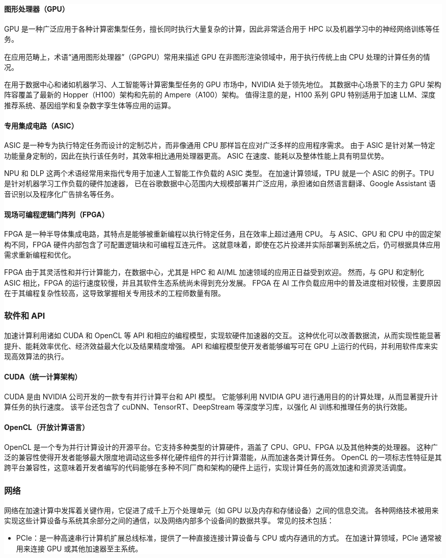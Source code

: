 #### 图形处理器（GPU）

GPU 是一种广泛应用于各种计算密集型任务，擅长同时执行大量复杂的计算，因此非常适合用于 HPC 以及机器学习中的神经网络训练等任务。

在应用范畴上，术语“通用图形处理器”（GPGPU）常用来描述 GPU 在非图形渲染领域中，用于执行传统上由 CPU 处理的计算任务的情况。

在用于数据中心和诸如机器学习、人工智能等计算密集型任务的 GPU 市场中，NVIDIA 处于领先地位。
其数据中心场景下的主力 GPU 架构阵容覆盖了最新的 Hopper（H100）架构和先前的 Ampere（A100）架构。
值得注意的是，H100 系列 GPU 特别适用于加速 LLM、深度推荐系统、基因组学和复杂数字孪生体等应用的运算。

#### 专用集成电路（ASIC）

ASIC 是一种专为执行特定任务而设计的定制芯片，而非像通用 CPU 那样旨在应对广泛多样的应用程序需求。
由于 ASIC 是针对某一特定功能量身定制的，因此在执行该任务时，其效率相比通用处理器更高。
ASIC 在速度、能耗以及整体性能上具有明显优势。

NPU 和 DLP 这两个术语经常用来指代专用于加速人工智能工作负载的 ASIC 类型。
在加速计算领域，TPU 就是一个 ASIC 的例子。TPU 是针对机器学习工作负载的硬件加速器，
已在谷歌数据中心范围内大规模部署并广泛应用，承担诸如自然语言翻译、Google Assistant 语音识别以及程序化广告排名等任务。

#### 现场可编程逻辑门阵列（FPGA）

FPGA 是一种半导体集成电路，其特点是能够被重新编程以执行特定任务，且在效率上超过通用 CPU。
与 ASIC、GPU 和 CPU 中的固定架构不同，FPGA 硬件内部包含了可配置逻辑块和可编程互连元件。
这就意味着，即使在芯片投递并实际部署到系统之后，仍可根据具体应用需求重新编程和优化。

FPGA 由于其灵活性和并行计算能力，在数据中心，尤其是 HPC 和 AI/ML 加速领域的应用正日益受到欢迎。
然而，与 GPU 和定制化 ASIC 相比，FPGA 的运行速度较慢，并且其软件生态系统尚未得到充分发展。
FPGA 在 AI 工作负载应用中的普及进度相对较慢，主要原因在于其编程复杂性较高，这导致掌握相关专用技术的工程师数量有限。

### 软件和 API

加速计算利用诸如 CUDA 和 OpenCL 等 API 和相应的编程模型，实现软硬件加速器的交互。
这种优化可以改善数据流，从而实现性能显著提升、能耗效率优化、经济效益最大化以及结果精度增强。
API 和编程模型使开发者能够编写可在 GPU 上运行的代码，并利用软件库来实现高效算法的执行。

#### CUDA（统一计算架构）

CUDA 是由 NVIDIA 公司开发的一款专有并行计算平台和 API 模型。
它能够利用 NVIDIA GPU 进行通用目的的计算处理，从而显著提升计算任务的执行速度。
该平台还包含了 cuDNN、TensorRT、DeepStream 等深度学习库，以强化 AI 训练和推理任务的执行效能。

#### OpenCL（开放计算语言）

OpenCL 是一个专为并行计算设计的开源平台。它支持多种类型的计算硬件，涵盖了 CPU、GPU、FPGA 以及其他种类的处理器。
这种广泛的兼容性使得开发者能够最大限度地调动这些多样化硬件组件的并行计算潜能，从而加速各类计算任务。
OpenCL 的一项标志性特征是其跨平台兼容性，这意味着开发者编写的代码能够在多种不同厂商和架构的硬件上运行，实现计算任务的高效加速和资源灵活调度。

### 网络

网络在加速计算中发挥着关键作用，它促进了成千上万个处理单元（如 GPU 以及内存和存储设备）之间的信息交流。
各种网络技术被用来实现这些计算设备与系统其余部分之间的通信，以及网络内部多个设备间的数据共享。
常见的技术包括：

- PCIe：是一种高速串行计算机扩展总线标准，提供了一种直接连接计算设备与 CPU 或内存通讯的方式。
  在加速计算领域，PCIe 通常被用来连接 GPU 或其他加速器至主系统。
